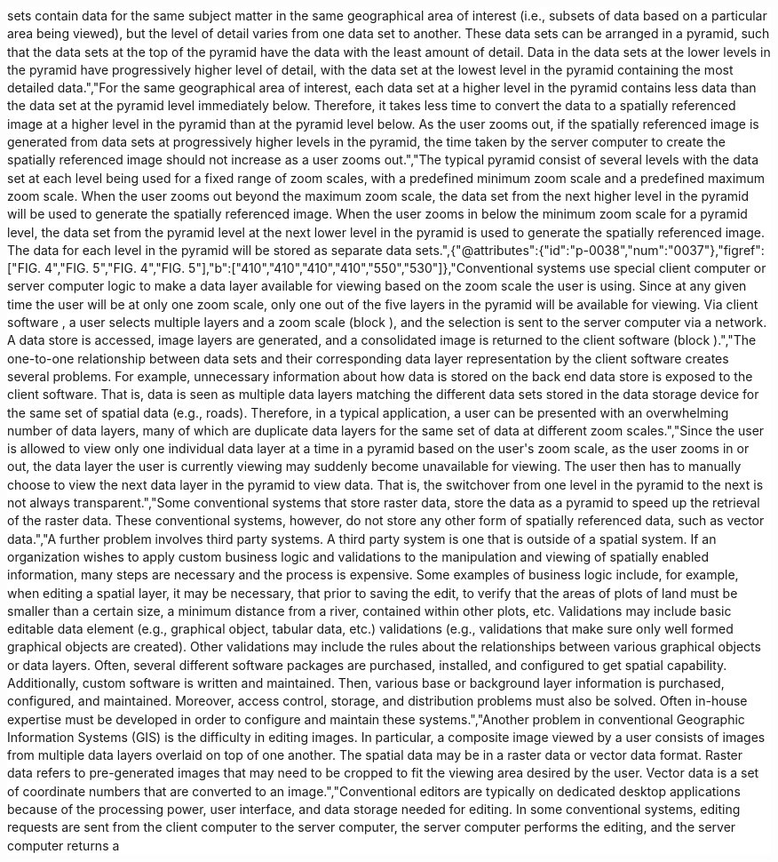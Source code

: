 sets contain data for the same subject matter in the same geographical area of interest (i.e., subsets of data based on a particular area being viewed), but the level of detail varies from one data set to another. These data sets can be arranged in a pyramid, such that the data sets at the top of the pyramid have the data with the least amount of detail. Data in the data sets at the lower levels in the pyramid have progressively higher level of detail, with the data set at the lowest level in the pyramid containing the most detailed data.","For the same geographical area of interest, each data set at a higher level in the pyramid contains less data than the data set at the pyramid level immediately below. Therefore, it takes less time to convert the data to a spatially referenced image at a higher level in the pyramid than at the pyramid level below. As the user zooms out, if the spatially referenced image is generated from data sets at progressively higher levels in the pyramid, the time taken by the server computer to create the spatially referenced image should not increase as a user zooms out.","The typical pyramid consist of several levels with the data set at each level being used for a fixed range of zoom scales, with a predefined minimum zoom scale and a predefined maximum zoom scale. When the user zooms out beyond the maximum zoom scale, the data set from the next higher level in the pyramid will be used to generate the spatially referenced image. When the user zooms in below the minimum zoom scale for a pyramid level, the data set from the pyramid level at the next lower level in the pyramid is used to generate the spatially referenced image. The data for each level in the pyramid will be stored as separate data sets.",{"@attributes":{"id":"p-0038","num":"0037"},"figref":["FIG. 4","FIG. 5","FIG. 4","FIG. 5"],"b":["410","410","410","410","550","530"]},"Conventional systems use special client computer or server computer logic to make a data layer available for viewing based on the zoom scale the user is using. Since at any given time the user will be at only one zoom scale, only one out of the five layers in the pyramid will be available for viewing. Via client software , a user selects multiple layers and a zoom scale (block ), and the selection is sent to the server computer  via a network. A data store is accessed, image layers are generated, and a consolidated image is returned to the client software  (block ).","The one-to-one relationship between data sets and their corresponding data layer representation by the client software creates several problems. For example, unnecessary information about how data is stored on the back end data store is exposed to the client software. That is, data is seen as multiple data layers matching the different data sets stored in the data storage device for the same set of spatial data (e.g., roads). Therefore, in a typical application, a user can be presented with an overwhelming number of data layers, many of which are duplicate data layers for the same set of data at different zoom scales.","Since the user is allowed to view only one individual data layer at a time in a pyramid based on the user's zoom scale, as the user zooms in or out, the data layer the user is currently viewing may suddenly become unavailable for viewing. The user then has to manually choose to view the next data layer in the pyramid to view data. That is, the switchover from one level in the pyramid to the next is not always transparent.","Some conventional systems that store raster data, store the data as a pyramid to speed up the retrieval of the raster data. These conventional systems, however, do not store any other form of spatially referenced data, such as vector data.","A further problem involves third party systems. A third party system is one that is outside of a spatial system. If an organization wishes to apply custom business logic and validations to the manipulation and viewing of spatially enabled information, many steps are necessary and the process is expensive. Some examples of business logic include, for example, when editing a spatial layer, it may be necessary, that prior to saving the edit, to verify that the areas of plots of land must be smaller than a certain size, a minimum distance from a river, contained within other plots, etc. Validations may include basic editable data element (e.g., graphical object, tabular data, etc.) validations (e.g., validations that make sure only well formed graphical objects are created). Other validations may include the rules about the relationships between various graphical objects or data layers. Often, several different software packages are purchased, installed, and configured to get spatial capability. Additionally, custom software is written and maintained. Then, various base or background layer information is purchased, configured, and maintained. Moreover, access control, storage, and distribution problems must also be solved. Often in-house expertise must be developed in order to configure and maintain these systems.","Another problem in conventional Geographic Information Systems (GIS) is the difficulty in editing images. In particular, a composite image viewed by a user consists of images from multiple data layers overlaid on top of one another. The spatial data may be in a raster data or vector data format. Raster data refers to pre-generated images that may need to be cropped to fit the viewing area desired by the user. Vector data is a set of coordinate numbers that are converted to an image.","Conventional editors are typically on dedicated desktop applications because of the processing power, user interface, and data storage needed for editing. In some conventional systems, editing requests are sent from the client computer to the server computer, the server computer performs the editing, and the server computer returns a